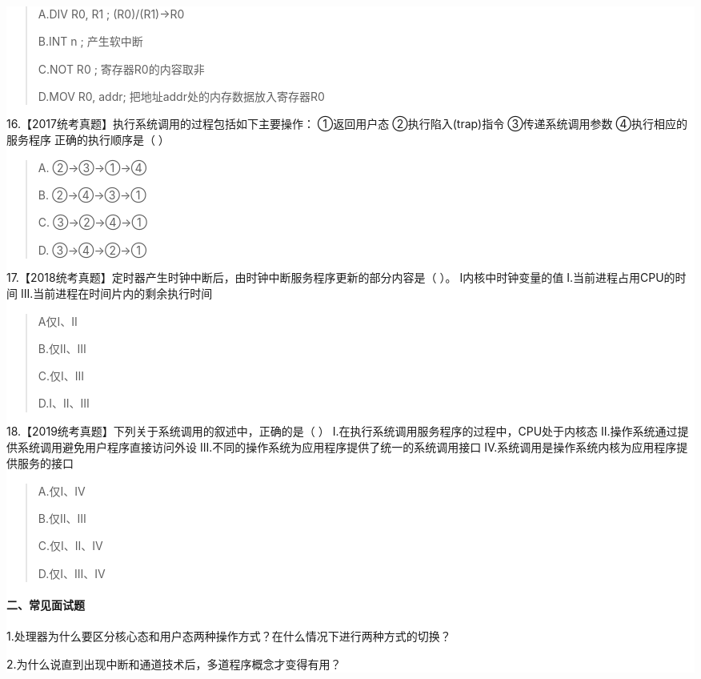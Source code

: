 > A.DIV R0, R1 ;        (R0)/(R1)→R0 
>
> B.INT n ;                 产生软中断 
>
> C.NOT R0 ;             寄存器R0的内容取非 
>
> D.MOV R0, addr;   把地址addr处的内存数据放入寄存器R0

16.【2017统考真题】执行系统调用的过程包括如下主要操作：
①返回用户态 ②执行陷入(trap)指令 
③传递系统调用参数 ④执行相应的服务程序 
正确的执行顺序是（    ）

> A. ②→③→①→④ 
>
> B. ②→④→③→① 
>
> C. ③→②→④→① 
>
> D. ③→④→②→① 

17.【2018统考真题】定时器产生时钟中断后，由时钟中断服务程序更新的部分内容是（    ）。
Ⅰ内核中时钟变量的值
Ⅰ.当前进程占用CPU的时间
ⅡI.当前进程在时间片内的剩余执行时间

> A仅Ⅰ、Ⅱ 
>
> B.仅Ⅱ、Ⅲ
>
> C.仅Ⅰ、Ⅲ
>
> D.Ⅰ、Ⅱ、Ⅲ

18.【2019统考真题】下列关于系统调用的叙述中，正确的是（    ）
Ⅰ.在执行系统调用服务程序的过程中，CPU处于内核态 
Ⅱ.操作系统通过提供系统调用避免用户程序直接访问外设 
Ⅲ.不同的操作系统为应用程序提供了统一的系统调用接口 
Ⅳ.系统调用是操作系统内核为应用程序提供服务的接口

> A.仅Ⅰ、Ⅳ
>
> B.仅Ⅱ、Ⅲ 
>
> C.仅Ⅰ、Ⅱ、Ⅳ
>
> D.仅Ⅰ、Ⅲ、Ⅳ

#### 二、常见面试题

1.处理器为什么要区分核心态和用户态两种操作方式？在什么情况下进行两种方式的切换？

2.为什么说直到出现中断和通道技术后，多道程序概念才变得有用？


